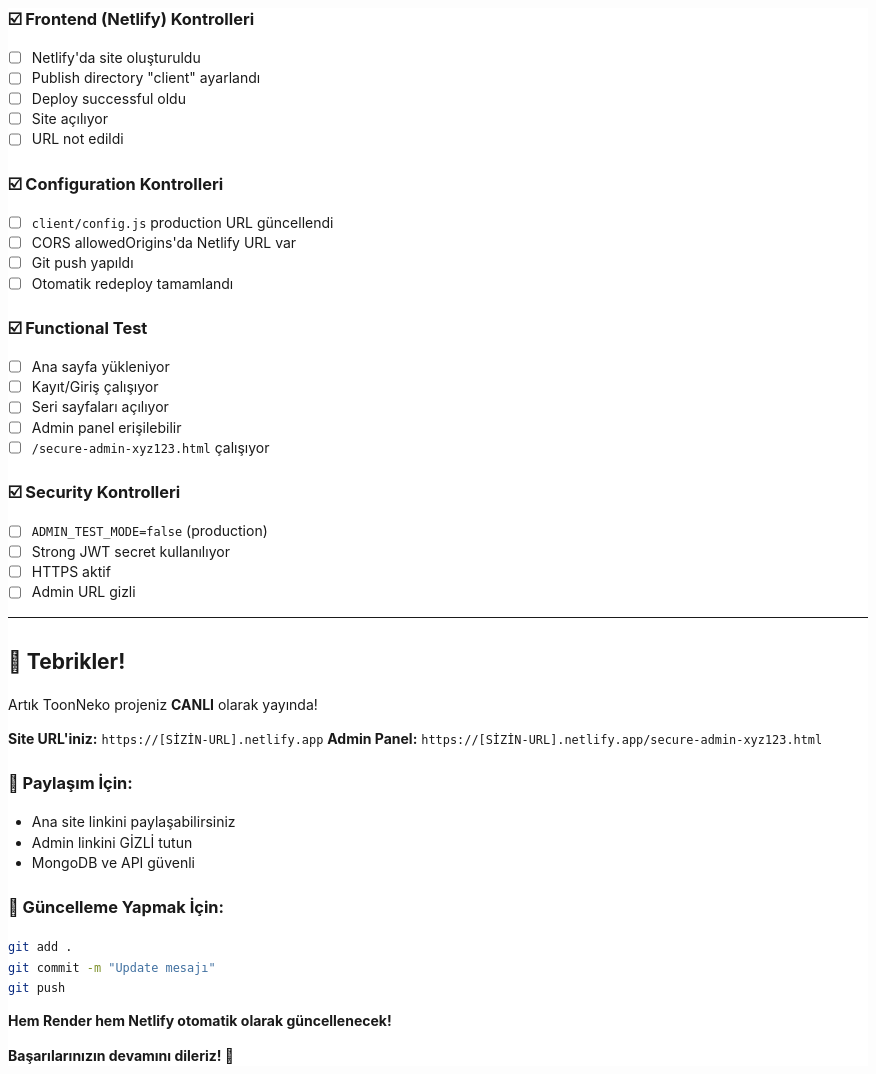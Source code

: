 ### ☑️ Frontend (Netlify) Kontrolleri  
- [ ] Netlify'da site oluşturuldu
- [ ] Publish directory "client" ayarlandı
- [ ] Deploy successful oldu
- [ ] Site açılıyor
- [ ] URL not edildi

### ☑️ Configuration Kontrolleri
- [ ] `client/config.js` production URL güncellendi
- [ ] CORS allowedOrigins'da Netlify URL var
- [ ] Git push yapıldı
- [ ] Otomatik redeploy tamamlandı

### ☑️ Functional Test
- [ ] Ana sayfa yükleniyor
- [ ] Kayıt/Giriş çalışıyor  
- [ ] Seri sayfaları açılıyor
- [ ] Admin panel erişilebilir
- [ ] `/secure-admin-xyz123.html` çalışıyor

### ☑️ Security Kontrolleri
- [ ] `ADMIN_TEST_MODE=false` (production)
- [ ] Strong JWT secret kullanılıyor
- [ ] HTTPS aktif
- [ ] Admin URL gizli

---

## 🎉 Tebrikler!

Artık ToonNeko projeniz **CANLI** olarak yayında! 

**Site URL'iniz:** `https://[SİZİN-URL].netlify.app`
**Admin Panel:** `https://[SİZİN-URL].netlify.app/secure-admin-xyz123.html`

### 📱 Paylaşım İçin:
- Ana site linkini paylaşabilirsiniz
- Admin linkini GİZLİ tutun
- MongoDB ve API güvenli

### 🔄 Güncelleme Yapmak İçin:
```bash
git add .
git commit -m "Update mesajı"
git push
```
**Hem Render hem Netlify otomatik olarak güncellenecek!**

**Başarılarınızın devamını dileriz! 🚀**
